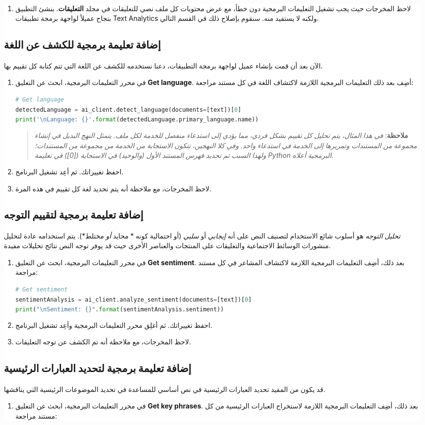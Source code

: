 1. لاحظ المخرجات حيث يجب تشغيل التعليمات البرمجية دون خطأ، مع عرض محتويات كل ملف نصي للتعليقات في مجلد **التعليقات**. ينشئ التطبيق بنجاح عميلاً لواجهة برمجة تطبيقات Text Analytics ولكنه لا يستفيد منه. سنقوم بإصلاح ذلك في القسم التالي.

## إضافة تعليمة برمجية للكشف عن اللغة

الآن بعد أن قمت بإنشاء عميل لواجهة برمجة التطبيقات، دعنا نستخدمه للكشف عن اللغة التي تتم كتابة كل تقييم بها.

1. في محرر التعليمات البرمجية، ابحث عن التعليق **Get language**. أضِف بعد ذلك التعليمات البرمجية اللازمة لاكتشاف اللغة في كل مستند مراجعة:

    ```python
   # Get language
   detectedLanguage = ai_client.detect_language(documents=[text])[0]
   print('\nLanguage: {}'.format(detectedLanguage.primary_language.name))
    ```

     > **ملاحظة**: *في هذا المثال، يتم تحليل كل تقييم بشكل فردي، مما يؤدي إلى استدعاء منفصل للخدمة لكل ملف. يتمثل النهج البديل في إنشاء مجموعة من المستندات وتمريرها إلى الخدمة في استدعاء واحد. وفي كلا النهجين، تتكون الاستجابة من الخدمة من مجموعة من المستندات؛ ولهذا السبب تم تحديد فهرس المستند الأول (والوحيد) في الاستجابة ([0]) في تعليمة Python البرمجية أعلاه.*

1. احفظ تغييراتك. ثم أعِد تشغيل البرنامج.
1. لاحظ المخرجات، مع ملاحظة أنه يتم تحديد لغة كل تقييم في هذه المرة.

## إضافة تعليمة برمجية لتقييم التوجه

*تحليل التوجه* هو أسلوب شائع الاستخدام لتصنيف النص على أنه *إيجابي* أو *سلبي* (أو احتمالية كونه * محايد *أو* مختلط*). يتم استخدامه عادة لتحليل منشورات الوسائط الاجتماعية والتعليقات على المنتجات والعناصر الأخرى حيث قد يوفر توجه النص نتائج تحليلات مفيدة.

1. في محرر التعليمات البرمجية، ابحث عن التعليق **Get sentiment**. بعد ذلك، أضِف التعليمات البرمجية اللازمة لاكتشاف المشاعر في كل مستند مراجعة:

    ```python
   # Get sentiment
   sentimentAnalysis = ai_client.analyze_sentiment(documents=[text])[0]
   print("\nSentiment: {}".format(sentimentAnalysis.sentiment))
    ```

1. احفظ تغييراتك. ثم أغلِق محرر التعليمات البرمجية وأعِد تشغيل البرنامج.
1. لاحظ المخرجات، مع ملاحظة أنه تم الكشف عن توجه التعليقات.

## إضافة تعليمة برمجية لتحديد العبارات الرئيسية

قد يكون من المفيد تحديد العبارات الرئيسية في نص أساسي للمساعدة في تحديد الموضوعات الرئيسية التي يناقشها.

1. في محرر التعليمات البرمجية، ابحث عن التعليق **Get key phrases**. بعد ذلك، أضِف التعليمات البرمجية اللازمة لاستخراج العبارات الرئيسية من كل مستند مراجعة:
